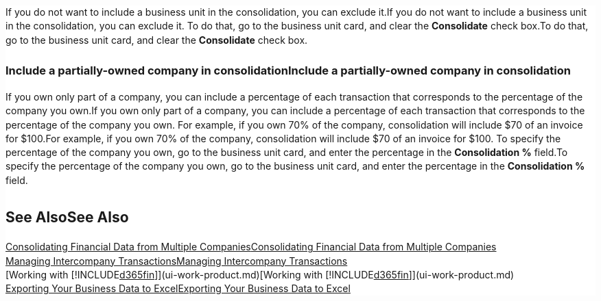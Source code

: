 <span data-ttu-id="14b68-205">If you do not want to include a business unit in the consolidation, you can exclude it.</span><span class="sxs-lookup"><span data-stu-id="14b68-205">If you do not want to include a business unit in the consolidation, you can exclude it.</span></span> <span data-ttu-id="14b68-206">To do that, go to the business unit card, and clear the **Consolidate** check box.</span><span class="sxs-lookup"><span data-stu-id="14b68-206">To do that, go to the business unit card, and clear the **Consolidate** check box.</span></span>

### <a name="include-a-partially-owned-company-in-consolidation"></a><a name="include"></a><span data-ttu-id="14b68-207">Include a partially-owned company in consolidation</span><span class="sxs-lookup"><span data-stu-id="14b68-207">Include a partially-owned company in consolidation</span></span>

<span data-ttu-id="14b68-208">If you own only part of a company, you can include a percentage of each transaction that corresponds to the percentage of the company you own.</span><span class="sxs-lookup"><span data-stu-id="14b68-208">If you own only part of a company, you can include a percentage of each transaction that corresponds to the percentage of the company you own.</span></span> <span data-ttu-id="14b68-209">For example, if you own 70% of the company, consolidation will include $70 of an invoice for $100.</span><span class="sxs-lookup"><span data-stu-id="14b68-209">For example, if you own 70% of the company, consolidation will include $70 of an invoice for $100.</span></span> <span data-ttu-id="14b68-210">To specify the percentage of the company you own, go to the business unit card, and enter the percentage in the **Consolidation %** field.</span><span class="sxs-lookup"><span data-stu-id="14b68-210">To specify the percentage of the company you own, go to the business unit card, and enter the percentage in the **Consolidation %** field.</span></span>  

## <a name="see-also"></a><span data-ttu-id="14b68-211">See Also</span><span class="sxs-lookup"><span data-stu-id="14b68-211">See Also</span></span>

[<span data-ttu-id="14b68-212">Consolidating Financial Data from Multiple Companies</span><span class="sxs-lookup"><span data-stu-id="14b68-212">Consolidating Financial Data from Multiple Companies</span></span>](finance-consolidated-company-reporting.md)  
[<span data-ttu-id="14b68-213">Managing Intercompany Transactions</span><span class="sxs-lookup"><span data-stu-id="14b68-213">Managing Intercompany Transactions</span></span>](intercompany-manage.md)  
<span data-ttu-id="14b68-214">[Working with [!INCLUDE[d365fin](includes/d365fin_md.md)]](ui-work-product.md)</span><span class="sxs-lookup"><span data-stu-id="14b68-214">[Working with [!INCLUDE[d365fin](includes/d365fin_md.md)]](ui-work-product.md)</span></span>  
[<span data-ttu-id="14b68-215">Exporting Your Business Data to Excel</span><span class="sxs-lookup"><span data-stu-id="14b68-215">Exporting Your Business Data to Excel</span></span>](about-export-data.md)
